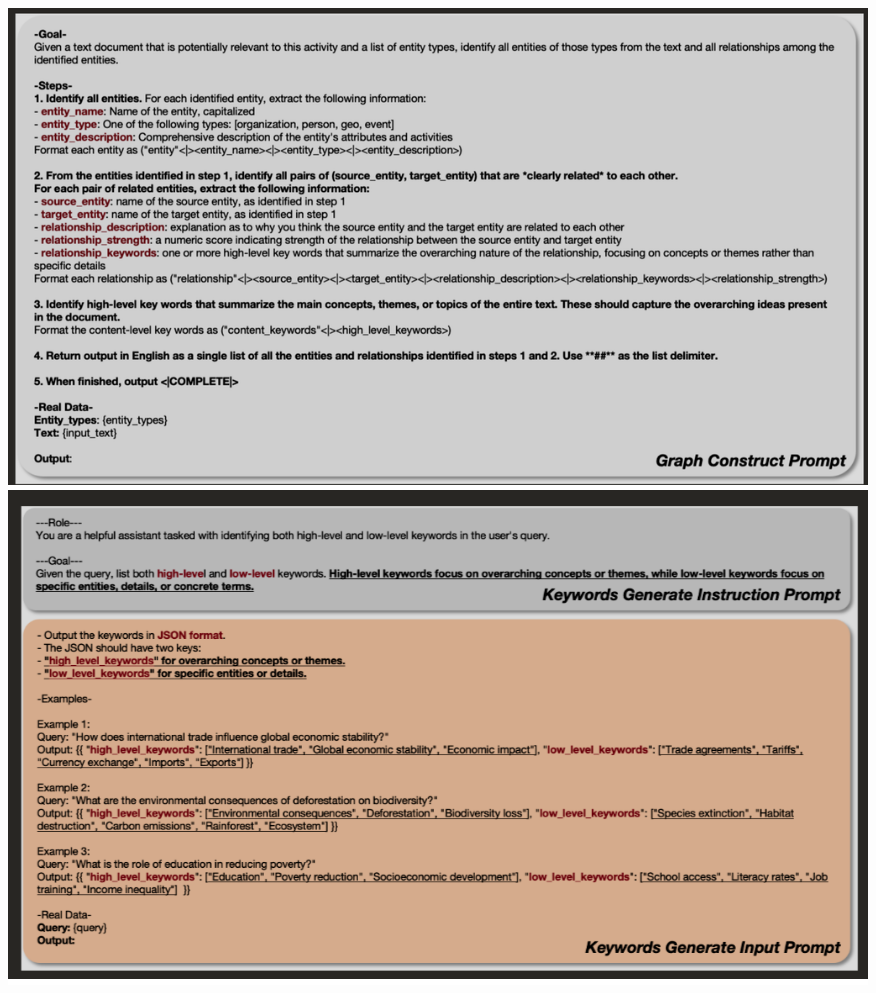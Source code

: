 ![Entity & Relationship Extraction](images/extraction.png)
![Keyword Extraction](images/keyword-extraction.png)